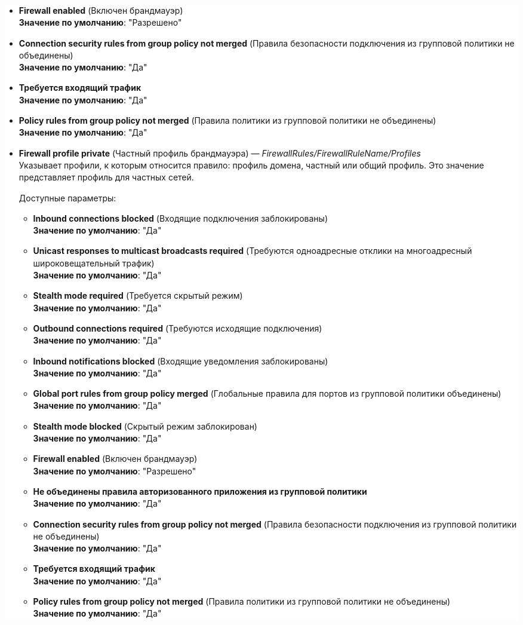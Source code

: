   - **Firewall enabled** (Включен брандмауэр)  
    **Значение по умолчанию**: "Разрешено"  

  - **Connection security rules from group policy not merged** (Правила безопасности подключения из групповой политики не объединены)  
    **Значение по умолчанию**: "Да"  

  - **Требуется входящий трафик**  
    **Значение по умолчанию**: "Да"

  - **Policy rules from group policy not merged** (Правила политики из групповой политики не объединены)  
    **Значение по умолчанию**: "Да"  

- **Firewall profile private** (Частный профиль брандмауэра) — *FirewallRules/FirewallRuleName/Profiles*  
  Указывает профили, к которым относится правило: профиль домена, частный или общий профиль. Это значение представляет профиль для частных сетей.  

  Доступные параметры: 

  - **Inbound connections blocked** (Входящие подключения заблокированы)  
    **Значение по умолчанию**: "Да"

  - **Unicast responses to multicast broadcasts required** (Требуются одноадресные отклики на многоадресный широковещательный трафик)  
    **Значение по умолчанию**: "Да"

  - **Stealth mode required** (Требуется скрытый режим)  
    **Значение по умолчанию**: "Да"

  - **Outbound connections required** (Требуются исходящие подключения)  
    **Значение по умолчанию**: "Да"

  - **Inbound notifications blocked** (Входящие уведомления заблокированы)  
    **Значение по умолчанию**: "Да"

  - **Global port rules from group policy merged** (Глобальные правила для портов из групповой политики объединены)  
    **Значение по умолчанию**: "Да"

  - **Stealth mode blocked** (Скрытый режим заблокирован)  
    **Значение по умолчанию**: "Да"  

  - **Firewall enabled** (Включен брандмауэр)  
    **Значение по умолчанию**: "Разрешено"

  - **Не объединены правила авторизованного приложения из групповой политики**  
    **Значение по умолчанию**: "Да"

  - **Connection security rules from group policy not merged** (Правила безопасности подключения из групповой политики не объединены)  
    **Значение по умолчанию**: "Да"

  - **Требуется входящий трафик**  
    **Значение по умолчанию**: "Да"

  - **Policy rules from group policy not merged** (Правила политики из групповой политики не объединены)  
    **Значение по умолчанию**: "Да"  
